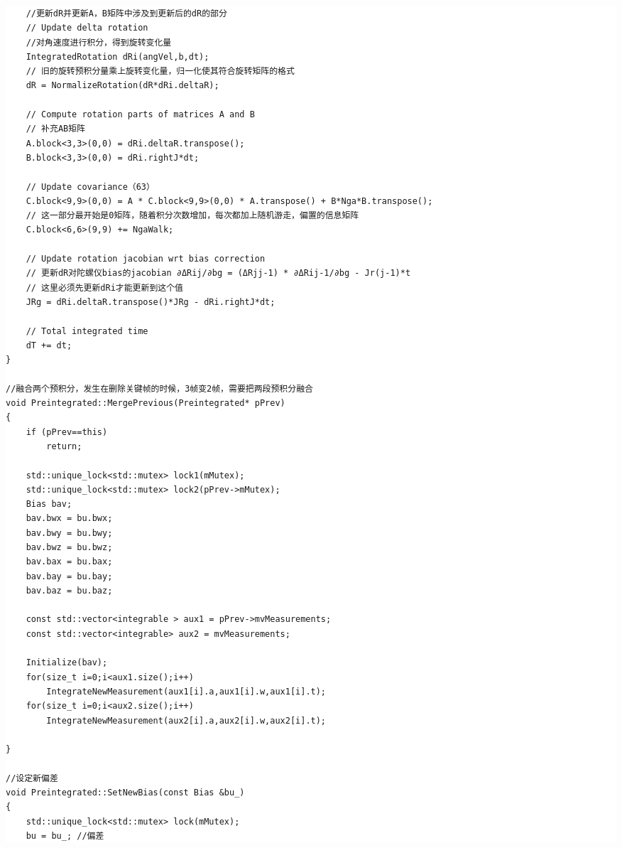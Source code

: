         //更新dR并更新A，B矩阵中涉及到更新后的dR的部分
        // Update delta rotation
        //对角速度进行积分，得到旋转变化量
        IntegratedRotation dRi(angVel,b,dt);
        // 旧的旋转预积分量乘上旋转变化量，归一化使其符合旋转矩阵的格式
        dR = NormalizeRotation(dR*dRi.deltaR);

        // Compute rotation parts of matrices A and B
        // 补充AB矩阵
        A.block<3,3>(0,0) = dRi.deltaR.transpose();
        B.block<3,3>(0,0) = dRi.rightJ*dt;

        // Update covariance（63）
        C.block<9,9>(0,0) = A * C.block<9,9>(0,0) * A.transpose() + B*Nga*B.transpose();
        // 这一部分最开始是0矩阵，随着积分次数增加，每次都加上随机游走，偏置的信息矩阵
        C.block<6,6>(9,9) += NgaWalk;

        // Update rotation jacobian wrt bias correction
        // 更新dR对陀螺仪bias的jacobian ∂ΔRij/∂bg = (ΔRjj-1) * ∂ΔRij-1/∂bg - Jr(j-1)*t
        // 这里必须先更新dRi才能更新到这个值
        JRg = dRi.deltaR.transpose()*JRg - dRi.rightJ*dt;

        // Total integrated time
        dT += dt;
    }

    //融合两个预积分，发生在删除关键帧的时候，3帧变2帧，需要把两段预积分融合
    void Preintegrated::MergePrevious(Preintegrated* pPrev)
    {
        if (pPrev==this)
            return;

        std::unique_lock<std::mutex> lock1(mMutex);
        std::unique_lock<std::mutex> lock2(pPrev->mMutex);
        Bias bav;
        bav.bwx = bu.bwx;
        bav.bwy = bu.bwy;
        bav.bwz = bu.bwz;
        bav.bax = bu.bax;
        bav.bay = bu.bay;
        bav.baz = bu.baz;

        const std::vector<integrable > aux1 = pPrev->mvMeasurements;
        const std::vector<integrable> aux2 = mvMeasurements;

        Initialize(bav);
        for(size_t i=0;i<aux1.size();i++)
            IntegrateNewMeasurement(aux1[i].a,aux1[i].w,aux1[i].t);
        for(size_t i=0;i<aux2.size();i++)
            IntegrateNewMeasurement(aux2[i].a,aux2[i].w,aux2[i].t);

    }

    //设定新偏差
    void Preintegrated::SetNewBias(const Bias &bu_)
    {
        std::unique_lock<std::mutex> lock(mMutex);
        bu = bu_; //偏差
